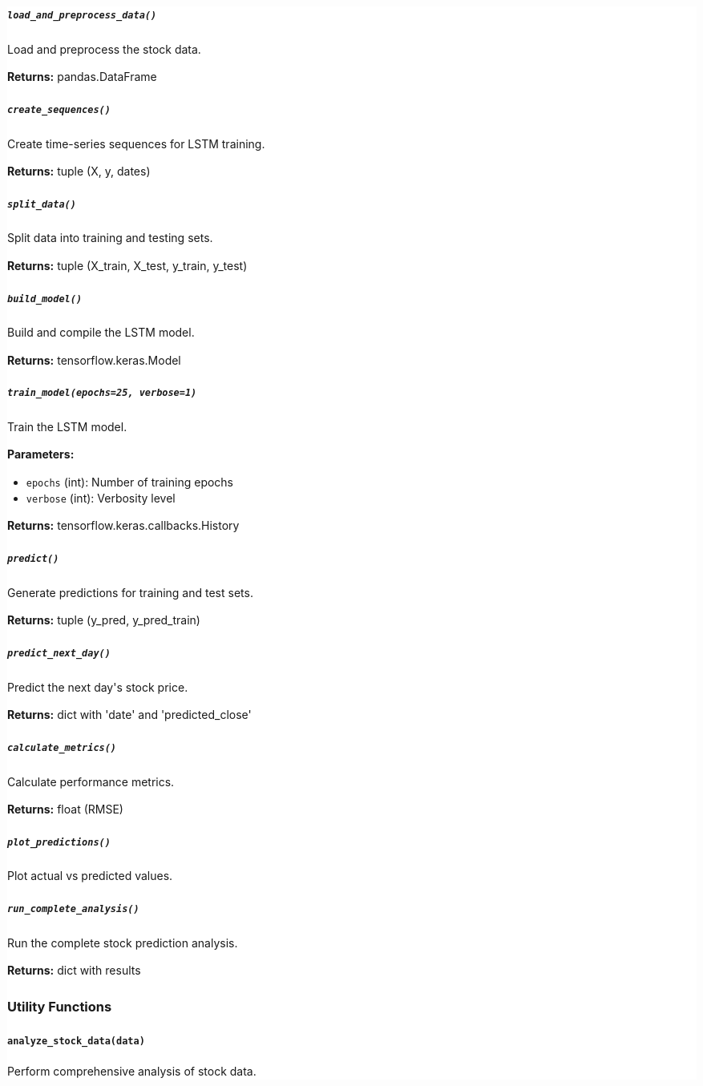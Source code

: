 ##### `load_and_preprocess_data()`
Load and preprocess the stock data.

**Returns:** pandas.DataFrame

##### `create_sequences()`
Create time-series sequences for LSTM training.

**Returns:** tuple (X, y, dates)

##### `split_data()`
Split data into training and testing sets.

**Returns:** tuple (X_train, X_test, y_train, y_test)

##### `build_model()`
Build and compile the LSTM model.

**Returns:** tensorflow.keras.Model

##### `train_model(epochs=25, verbose=1)`
Train the LSTM model.

**Parameters:**
- `epochs` (int): Number of training epochs
- `verbose` (int): Verbosity level

**Returns:** tensorflow.keras.callbacks.History

##### `predict()`
Generate predictions for training and test sets.

**Returns:** tuple (y_pred, y_pred_train)

##### `predict_next_day()`
Predict the next day's stock price.

**Returns:** dict with 'date' and 'predicted_close'

##### `calculate_metrics()`
Calculate performance metrics.

**Returns:** float (RMSE)

##### `plot_predictions()`
Plot actual vs predicted values.

##### `run_complete_analysis()`
Run the complete stock prediction analysis.

**Returns:** dict with results

### Utility Functions

#### `analyze_stock_data(data)`
Perform comprehensive analysis of stock data.
